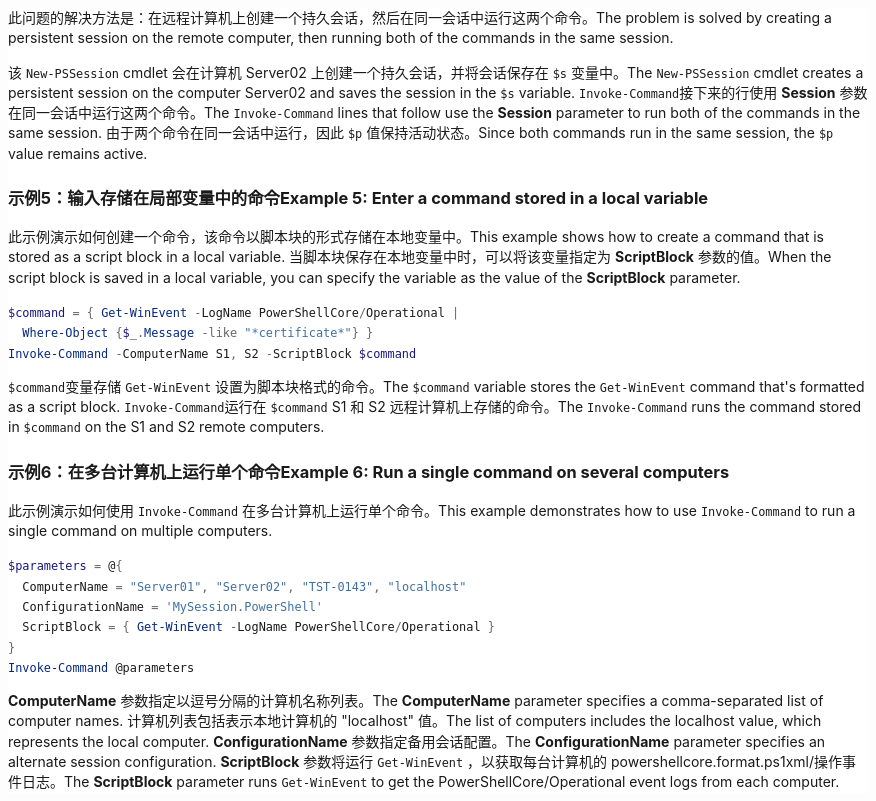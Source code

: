 <span data-ttu-id="b98c2-169">此问题的解决方法是：在远程计算机上创建一个持久会话，然后在同一会话中运行这两个命令。</span><span class="sxs-lookup"><span data-stu-id="b98c2-169">The problem is solved by creating a persistent session on the remote computer, then running both of the commands in the same session.</span></span>

<span data-ttu-id="b98c2-170">该 `New-PSSession` cmdlet 会在计算机 Server02 上创建一个持久会话，并将会话保存在 `$s` 变量中。</span><span class="sxs-lookup"><span data-stu-id="b98c2-170">The `New-PSSession` cmdlet creates a persistent session on the computer Server02 and saves the session in the `$s` variable.</span></span> <span data-ttu-id="b98c2-171">`Invoke-Command`接下来的行使用 **Session** 参数在同一会话中运行这两个命令。</span><span class="sxs-lookup"><span data-stu-id="b98c2-171">The `Invoke-Command` lines that follow use the **Session** parameter to run both of the commands in the same session.</span></span> <span data-ttu-id="b98c2-172">由于两个命令在同一会话中运行，因此 `$p` 值保持活动状态。</span><span class="sxs-lookup"><span data-stu-id="b98c2-172">Since both commands run in the same session, the `$p` value remains active.</span></span>

### <span data-ttu-id="b98c2-173">示例5：输入存储在局部变量中的命令</span><span class="sxs-lookup"><span data-stu-id="b98c2-173">Example 5: Enter a command stored in a local variable</span></span>

<span data-ttu-id="b98c2-174">此示例演示如何创建一个命令，该命令以脚本块的形式存储在本地变量中。</span><span class="sxs-lookup"><span data-stu-id="b98c2-174">This example shows how to create a command that is stored as a script block in a local variable.</span></span>
<span data-ttu-id="b98c2-175">当脚本块保存在本地变量中时，可以将该变量指定为 **ScriptBlock** 参数的值。</span><span class="sxs-lookup"><span data-stu-id="b98c2-175">When the script block is saved in a local variable, you can specify the variable as the value of the **ScriptBlock** parameter.</span></span>

```powershell
$command = { Get-WinEvent -LogName PowerShellCore/Operational |
  Where-Object {$_.Message -like "*certificate*"} }
Invoke-Command -ComputerName S1, S2 -ScriptBlock $command
```

<span data-ttu-id="b98c2-176">`$command`变量存储 `Get-WinEvent` 设置为脚本块格式的命令。</span><span class="sxs-lookup"><span data-stu-id="b98c2-176">The `$command` variable stores the `Get-WinEvent` command that's formatted as a script block.</span></span> <span data-ttu-id="b98c2-177">`Invoke-Command`运行在 `$command` S1 和 S2 远程计算机上存储的命令。</span><span class="sxs-lookup"><span data-stu-id="b98c2-177">The `Invoke-Command` runs the command stored in `$command` on the S1 and S2 remote computers.</span></span>

### <span data-ttu-id="b98c2-178">示例6：在多台计算机上运行单个命令</span><span class="sxs-lookup"><span data-stu-id="b98c2-178">Example 6: Run a single command on several computers</span></span>

<span data-ttu-id="b98c2-179">此示例演示如何使用 `Invoke-Command` 在多台计算机上运行单个命令。</span><span class="sxs-lookup"><span data-stu-id="b98c2-179">This example demonstrates how to use `Invoke-Command` to run a single command on multiple computers.</span></span>

```powershell
$parameters = @{
  ComputerName = "Server01", "Server02", "TST-0143", "localhost"
  ConfigurationName = 'MySession.PowerShell'
  ScriptBlock = { Get-WinEvent -LogName PowerShellCore/Operational }
}
Invoke-Command @parameters
```

<span data-ttu-id="b98c2-180">**ComputerName** 参数指定以逗号分隔的计算机名称列表。</span><span class="sxs-lookup"><span data-stu-id="b98c2-180">The **ComputerName** parameter specifies a comma-separated list of computer names.</span></span> <span data-ttu-id="b98c2-181">计算机列表包括表示本地计算机的 "localhost" 值。</span><span class="sxs-lookup"><span data-stu-id="b98c2-181">The list of computers includes the localhost value, which represents the local computer.</span></span> <span data-ttu-id="b98c2-182">**ConfigurationName** 参数指定备用会话配置。</span><span class="sxs-lookup"><span data-stu-id="b98c2-182">The **ConfigurationName** parameter specifies an alternate session configuration.</span></span> <span data-ttu-id="b98c2-183">**ScriptBlock** 参数将运行 `Get-WinEvent` ，以获取每台计算机的 powershellcore.format.ps1xml/操作事件日志。</span><span class="sxs-lookup"><span data-stu-id="b98c2-183">The **ScriptBlock** parameter runs `Get-WinEvent` to get the PowerShellCore/Operational event logs from each computer.</span></span>
